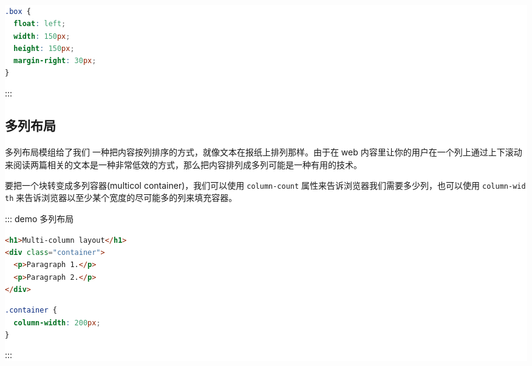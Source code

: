 ```css
.box {
  float: left;
  width: 150px;
  height: 150px;
  margin-right: 30px;
}
```

:::

## 多列布局

多列布局模组给了我们 一种把内容按列排序的方式，就像文本在报纸上排列那样。由于在 web 内容里让你的用户在一个列上通过上下滚动来阅读两篇相关的文本是一种非常低效的方式，那么把内容排列成多列可能是一种有用的技术。

要把一个块转变成多列容器(multicol container)，我们可以使用 `column-count` 属性来告诉浏览器我们需要多少列，也可以使用 `column-width` 来告诉浏览器以至少某个宽度的尽可能多的列来填充容器。

::: demo 多列布局

```html
<h1>Multi-column layout</h1>
<div class="container">
  <p>Paragraph 1.</p>
  <p>Paragraph 2.</p>
</div>
```

```css
.container {
  column-width: 200px;
}
```

:::
